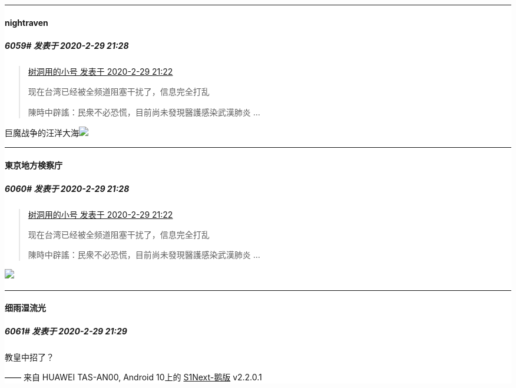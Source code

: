 





-----

####  nightraven  
##### 6059#       发表于 2020-2-29 21:28



<blockquote><a href="httphttps://bbs.saraba1st.com/2b/forum.php?mod=redirect&amp;goto=findpost&amp;pid=46572518&amp;ptid=1915816" target="_blank">树洞用的小号 发表于 2020-2-29 21:22</a>

现在台湾已经被全频道阻塞干扰了，信息完全打乱


陳時中辟謠：民衆不必恐慌，目前尚未發現醫護感染武漢肺炎 ...</blockquote>
巨魔战争的汪洋大海<img src="https://static.saraba1st.com/image/smiley/face2017/068.png" referrerpolicy="no-referrer">







-----

####  東京地方検察庁  
##### 6060#       发表于 2020-2-29 21:28



<blockquote><a href="httphttps://bbs.saraba1st.com/2b/forum.php?mod=redirect&amp;goto=findpost&amp;pid=46572518&amp;ptid=1915816" target="_blank">树洞用的小号 发表于 2020-2-29 21:22</a>

现在台湾已经被全频道阻塞干扰了，信息完全打乱


陳時中辟謠：民衆不必恐慌，目前尚未發現醫護感染武漢肺炎 ...</blockquote>
<img src="https://static.saraba1st.com/image/smiley/face2017/245.png" referrerpolicy="no-referrer">







-----

####  细雨湿流光  
##### 6061#       发表于 2020-2-29 21:29




教皇中招了？

—— 来自 HUAWEI TAS-AN00, Android 10上的 [S1Next-鹅版](https://github.com/ykrank/S1-Next/releases) v2.2.0.1




